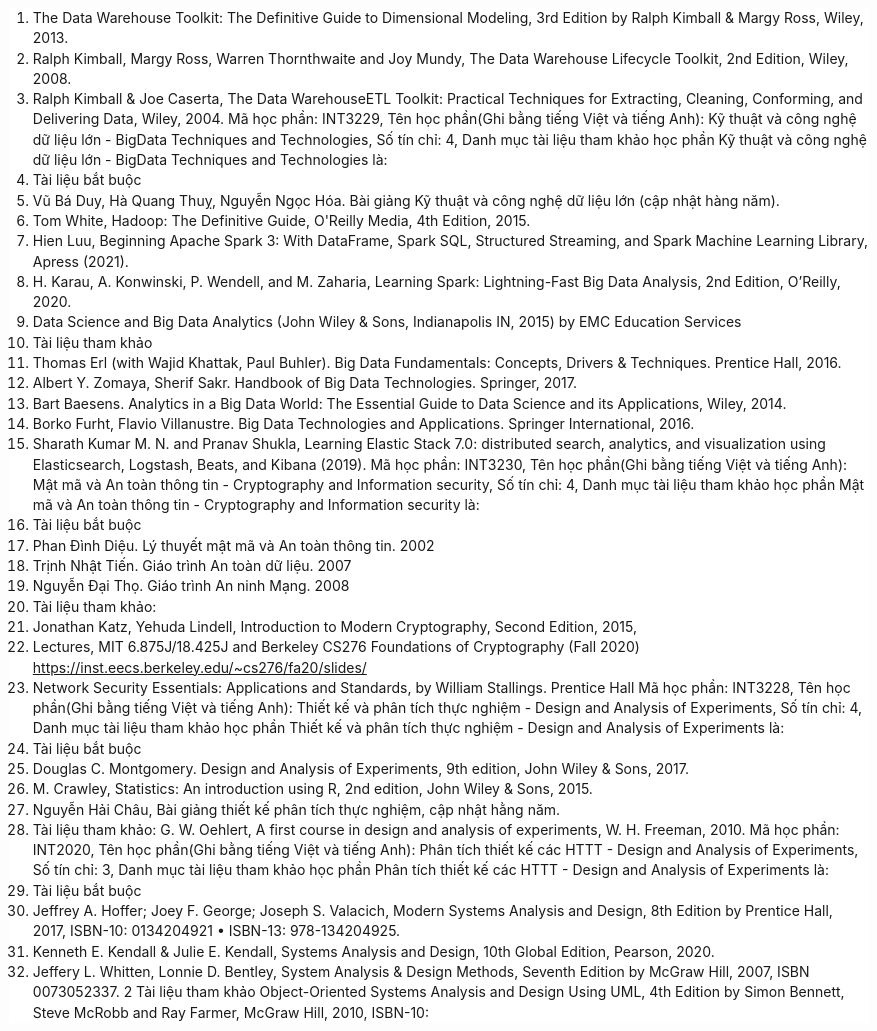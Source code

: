 1. The Data Warehouse Toolkit: The Definitive Guide to Dimensional Modeling, 3rd Edition by Ralph Kimball & Margy Ross, Wiley, 2013.
2. Ralph Kimball, Margy Ross, Warren Thornthwaite and Joy Mundy, The Data Warehouse Lifecycle Toolkit, 2nd Edition, Wiley, 2008.
3. Ralph Kimball & Joe Caserta, The Data WarehouseETL Toolkit: Practical Techniques for Extracting, Cleaning, Conforming, and Delivering Data, Wiley, 2004.
Mã học phần: INT3229, Tên học phần(Ghi bằng tiếng Việt và tiếng Anh): Kỹ thuật và công nghệ dữ liệu lớn - BigData Techniques and Technologies, Số tín chỉ: 4, Danh mục tài liệu tham khảo học phần Kỹ thuật và công nghệ dữ liệu lớn - BigData Techniques and Technologies là:
1. Tài liệu bắt buộc
1. Vũ Bá Duy, Hà Quang Thuỵ, Nguyễn Ngọc Hóa. Bài giảng Kỹ thuật và công nghệ dữ liệu lớn (cập nhật hàng năm).
2. Tom White, Hadoop: The Definitive Guide, O'Reilly Media, 4th Edition, 2015.
3. Hien Luu, Beginning Apache Spark 3: With DataFrame, Spark SQL, Structured Streaming, and Spark Machine Learning Library, Apress (2021).
4. H. Karau, A. Konwinski, P. Wendell, and M. Zaharia, Learning Spark: Lightning-Fast Big Data Analysis, 2nd Edition, O’Reilly, 2020.
5. Data Science and Big Data Analytics (John Wiley & Sons, Indianapolis IN, 2015) by EMC Education Services
2. Tài liệu tham khảo
1. Thomas Erl (with Wajid Khattak, Paul Buhler). Big Data Fundamentals: Concepts, Drivers & Techniques. Prentice Hall, 2016.
2. Albert Y. Zomaya, Sherif Sakr. Handbook of Big Data Technologies. Springer, 2017.
3. Bart Baesens. Analytics in a Big Data World: The Essential Guide to Data Science and its Applications, Wiley, 2014.
4. Borko Furht, Flavio Villanustre. Big Data Technologies and Applications. Springer International, 2016.
5. Sharath Kumar M. N. and Pranav Shukla, Learning Elastic Stack 7.0: distributed search, analytics, and visualization using Elasticsearch, Logstash, Beats, and Kibana (2019).
Mã học phần: INT3230, Tên học phần(Ghi bằng tiếng Việt và tiếng Anh): Mật mã và An toàn thông tin - Cryptography and Information security, Số tín chỉ: 4, Danh mục tài liệu tham khảo học phần Mật mã và An toàn thông tin - Cryptography and Information security là:
1. Tài liệu bắt buộc
1. Phan Đình Diệu. Lý thuyết mật mã và An toàn thông tin. 2002
2. Trịnh Nhật Tiến. Giáo trình An toàn dữ liệu. 2007
3. Nguyễn Đại Thọ. Giáo trình An ninh Mạng. 2008
2. Tài liệu tham khảo:
1. Jonathan Katz, Yehuda Lindell, Introduction to Modern Cryptography, Second Edition, 2015,
2. Lectures, MIT 6.875J/18.425J and Berkeley CS276 Foundations of Cryptography (Fall 2020) https://inst.eecs.berkeley.edu/~cs276/fa20/slides/
3. Network Security Essentials: Applications and Standards, by William Stallings. Prentice Hall
Mã học phần: INT3228, Tên học phần(Ghi bằng tiếng Việt và tiếng Anh): Thiết kế và phân tích thực nghiệm - Design and Analysis of Experiments, Số tín chỉ: 4, Danh mục tài liệu tham khảo học phần Thiết kế và phân tích thực nghiệm - Design and Analysis of Experiments là:
1. Tài liệu bắt buộc
1. Douglas C. Montgomery. Design and Analysis of Experiments, 9th edition, John Wiley & Sons, 2017.
2. M. Crawley, Statistics: An introduction using R, 2nd edition, John Wiley & Sons, 2015.
3. Nguyễn Hải Châu, Bài giảng thiết kế phân tích thực nghiệm, cập nhật hằng năm.
2. Tài liệu tham khảo:
G. W. Oehlert, A first course in design and analysis of experiments, W. H. Freeman, 2010.
Mã học phần: INT2020, Tên học phần(Ghi bằng tiếng Việt và tiếng Anh): Phân tích thiết kế các HTTT - Design and Analysis of Experiments, Số tín chỉ: 3, Danh mục tài liệu tham khảo học phần Phân tích thiết kế các HTTT - Design and Analysis of Experiments là:
1. Tài liệu bắt buộc
1. Jeffrey A. Hoffer; Joey F. George; Joseph S. Valacich, Modern Systems Analysis and Design, 8th Edition by Prentice Hall, 2017, ISBN-10: 0134204921 • ISBN-13: 978-134204925.
2. Kenneth E. Kendall & Julie E. Kendall, Systems Analysis and Design, 10th Global Edition, Pearson, 2020.
3. Jeffery L. Whitten, Lonnie D. Bentley, System Analysis & Design Methods, Seventh Edition by McGraw Hill, 2007, ISBN 0073052337.
2 Tài liệu tham khảo
Object-Oriented Systems Analysis and Design Using UML, 4th Edition by Simon Bennett, Steve McRobb and Ray Farmer, McGraw Hill, 2010, ISBN-10: